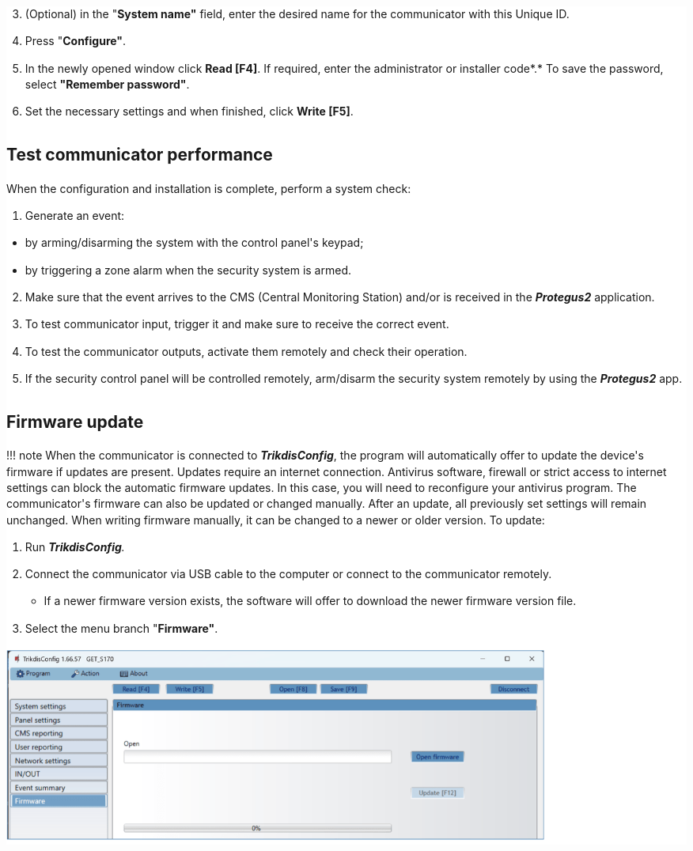 3.  (Optional) in the "**System name"** field, enter the desired name for the communicator with this Unique ID.

4.  Press "**Configure"**.

5.  In the newly opened window click **Read [F4]**. If required, enter the administrator or installer code*.* To save the password, select **"Remember password"**.

6.  Set the necessary settings and when finished, click **Write [F5]**.

## Test communicator performance

When the configuration and installation is complete, perform a system check:

1.  Generate an event:

- by arming/disarming the system with the control panel's keypad;

- by triggering a zone alarm when the security system is armed.

2.  Make sure that the event arrives to the CMS (Central Monitoring Station) and/or is received in the ***Protegus2*** application.

3.  To test communicator input, trigger it and make sure to receive the correct event.

4.  To test the communicator outputs, activate them remotely and check their operation.

5.  If the security control panel will be controlled remotely, arm/disarm the security system remotely by using the ***Protegus2*** app.

## Firmware update

!!! note
    When the communicator is connected to ***TrikdisConfig***, the program will automatically offer to update the device's firmware if updates are present. Updates require an internet connection. Antivirus software, firewall or strict access to internet settings can block the automatic firmware updates. In this case, you will need to reconfigure your antivirus program.
The communicator's firmware can also be updated or changed manually. After an update, all previously set settings will remain unchanged. When writing firmware manually, it can be changed to a newer or older version. To update:

1.  Run ***TrikdisConfig**.*

2.  Connect the communicator via USB cable to the computer or connect to the communicator remotely.

    - If a newer firmware version exists, the software will offer to download the newer firmware version file.

3.  Select the menu branch "**Firmware"**.

<img alt="" src="./image59.png" style="width:7.086614173228346in;height:2.543307086614173in" />
